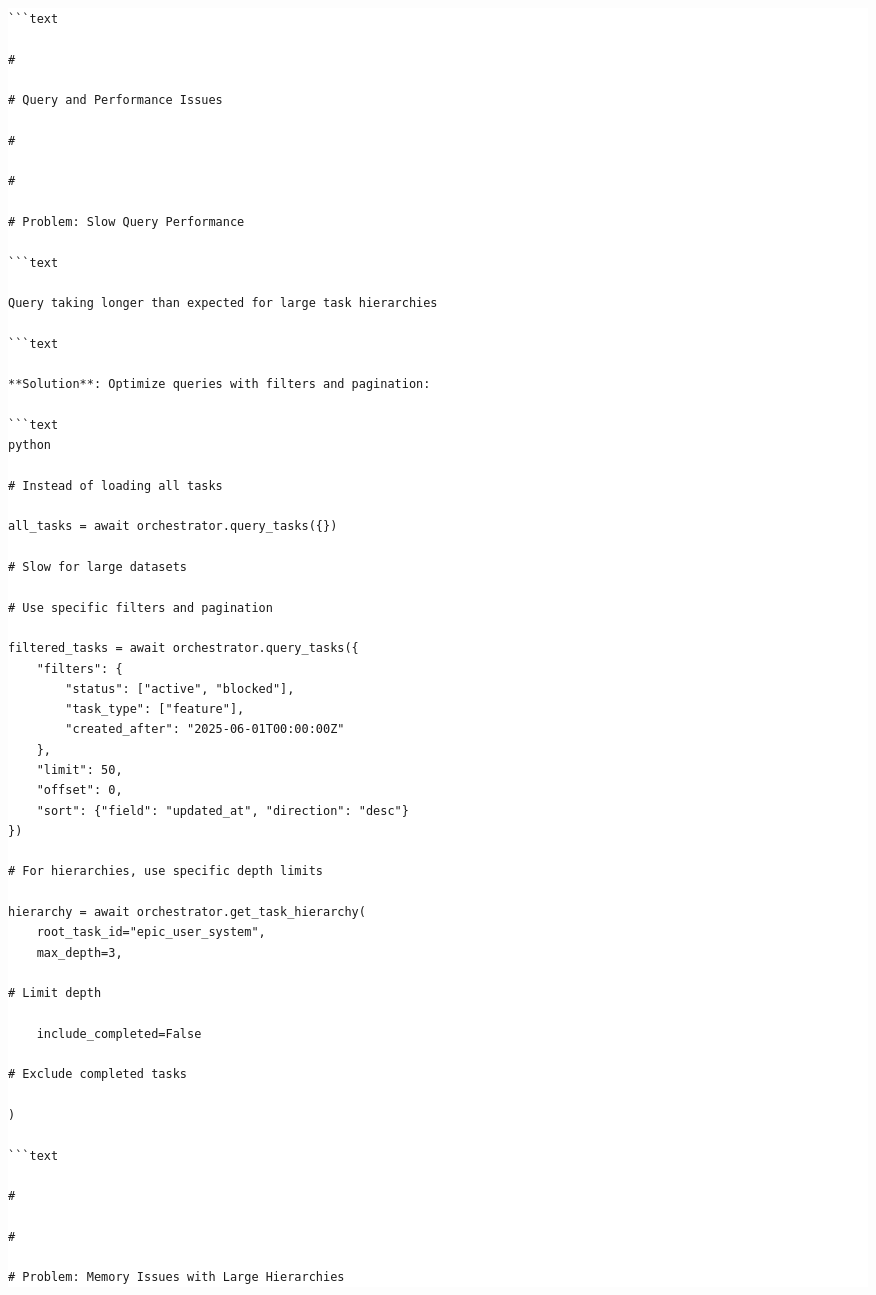 ```text
```text

#

# Query and Performance Issues

#

#

# Problem: Slow Query Performance

```text

Query taking longer than expected for large task hierarchies

```text

**Solution**: Optimize queries with filters and pagination:

```text
python

# Instead of loading all tasks

all_tasks = await orchestrator.query_tasks({})  

# Slow for large datasets

# Use specific filters and pagination

filtered_tasks = await orchestrator.query_tasks({
    "filters": {
        "status": ["active", "blocked"],
        "task_type": ["feature"],
        "created_after": "2025-06-01T00:00:00Z"
    },
    "limit": 50,
    "offset": 0,
    "sort": {"field": "updated_at", "direction": "desc"}
})

# For hierarchies, use specific depth limits

hierarchy = await orchestrator.get_task_hierarchy(
    root_task_id="epic_user_system",
    max_depth=3,  

# Limit depth

    include_completed=False  

# Exclude completed tasks

)

```text

#

#

# Problem: Memory Issues with Large Hierarchies

```